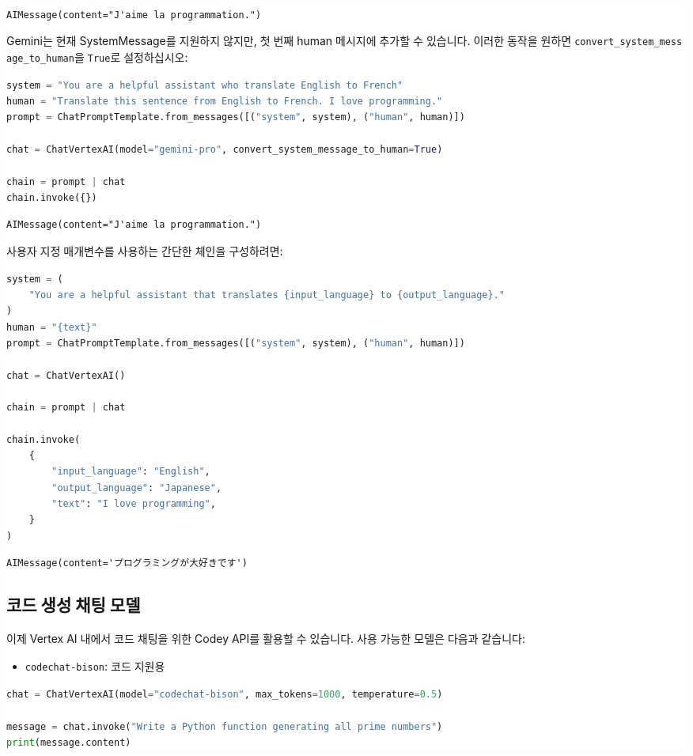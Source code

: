 ```output
AIMessage(content="J'aime la programmation.")
```

Gemini는 현재 SystemMessage를 지원하지 않지만, 첫 번째 human 메시지에 추가할 수 있습니다. 이러한 동작을 원하면 `convert_system_message_to_human`을 `True`로 설정하십시오:

```python
system = "You are a helpful assistant who translate English to French"
human = "Translate this sentence from English to French. I love programming."
prompt = ChatPromptTemplate.from_messages([("system", system), ("human", human)])

chat = ChatVertexAI(model="gemini-pro", convert_system_message_to_human=True)

chain = prompt | chat
chain.invoke({})
```

```output
AIMessage(content="J'aime la programmation.")
```

사용자 지정 매개변수를 사용하는 간단한 체인을 구성하려면:

```python
system = (
    "You are a helpful assistant that translates {input_language} to {output_language}."
)
human = "{text}"
prompt = ChatPromptTemplate.from_messages([("system", system), ("human", human)])

chat = ChatVertexAI()

chain = prompt | chat

chain.invoke(
    {
        "input_language": "English",
        "output_language": "Japanese",
        "text": "I love programming",
    }
)
```

```output
AIMessage(content='プログラミングが大好きです')
```

## 코드 생성 채팅 모델

이제 Vertex AI 내에서 코드 채팅을 위한 Codey API를 활용할 수 있습니다. 사용 가능한 모델은 다음과 같습니다:

- `codechat-bison`: 코드 지원용

```python
chat = ChatVertexAI(model="codechat-bison", max_tokens=1000, temperature=0.5)

message = chat.invoke("Write a Python function generating all prime numbers")
print(message.content)
```
